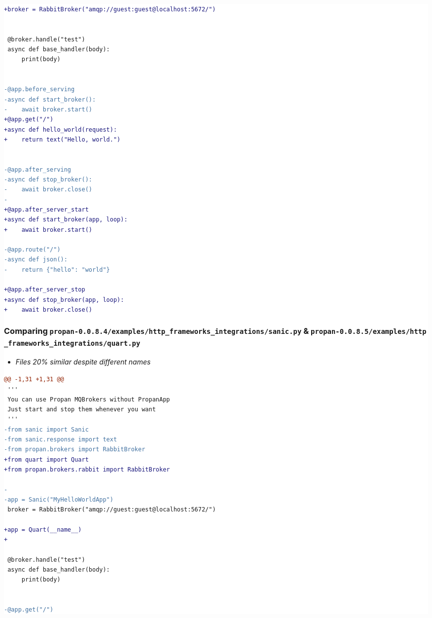 ```diff
+broker = RabbitBroker("amqp://guest:guest@localhost:5672/")
 
 
 @broker.handle("test")
 async def base_handler(body):
     print(body)
 
 
-@app.before_serving
-async def start_broker():
-    await broker.start()
+@app.get("/")
+async def hello_world(request):
+    return text("Hello, world.")
 
 
-@app.after_serving
-async def stop_broker():
-    await broker.close()
-
+@app.after_server_start
+async def start_broker(app, loop):
+    await broker.start()
 
-@app.route("/")
-async def json():
-    return {"hello": "world"}
 
+@app.after_server_stop
+async def stop_broker(app, loop):
+    await broker.close()
```

### Comparing `propan-0.0.8.4/examples/http_frameworks_integrations/sanic.py` & `propan-0.0.8.5/examples/http_frameworks_integrations/quart.py`

 * *Files 20% similar despite different names*

```diff
@@ -1,31 +1,31 @@
 '''
 You can use Propan MQBrokers without PropanApp
 Just start and stop them whenever you want
 '''
-from sanic import Sanic
-from sanic.response import text
-from propan.brokers import RabbitBroker
+from quart import Quart
+from propan.brokers.rabbit import RabbitBroker
 
-
-app = Sanic("MyHelloWorldApp")
 broker = RabbitBroker("amqp://guest:guest@localhost:5672/")
 
+app = Quart(__name__)
+
 
 @broker.handle("test")
 async def base_handler(body):
     print(body)
 
 
-@app.get("/")
```